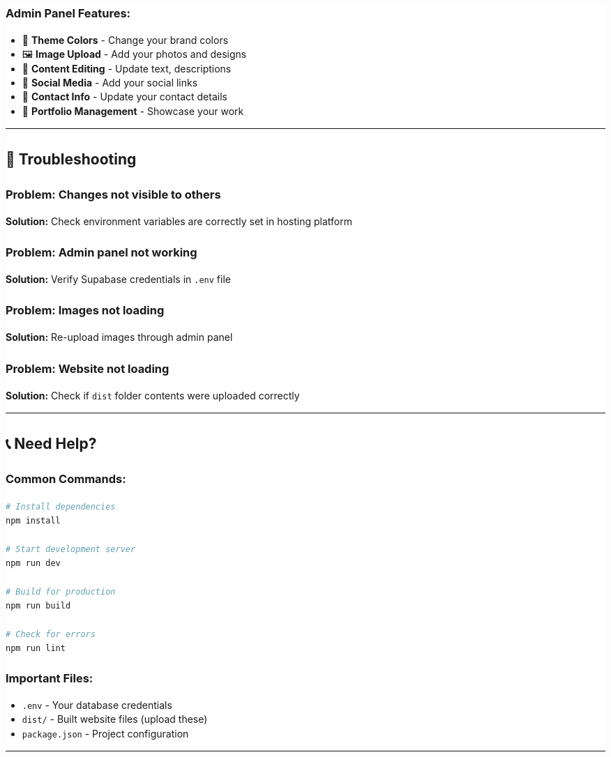 ### **Admin Panel Features:**
- 🎨 **Theme Colors** - Change your brand colors
- 🖼️ **Image Upload** - Add your photos and designs
- 📝 **Content Editing** - Update text, descriptions
- 🔗 **Social Media** - Add your social links
- 📱 **Contact Info** - Update your contact details
- 🎯 **Portfolio Management** - Showcase your work

---

## 🔧 **Troubleshooting**

### **Problem: Changes not visible to others**
**Solution:** Check environment variables are correctly set in hosting platform

### **Problem: Admin panel not working**
**Solution:** Verify Supabase credentials in `.env` file

### **Problem: Images not loading**
**Solution:** Re-upload images through admin panel

### **Problem: Website not loading**
**Solution:** Check if `dist` folder contents were uploaded correctly

---

## 📞 **Need Help?**

### **Common Commands:**
```bash
# Install dependencies
npm install

# Start development server
npm run dev

# Build for production
npm run build

# Check for errors
npm run lint
```

### **Important Files:**
- `.env` - Your database credentials
- `dist/` - Built website files (upload these)
- `package.json` - Project configuration

---
